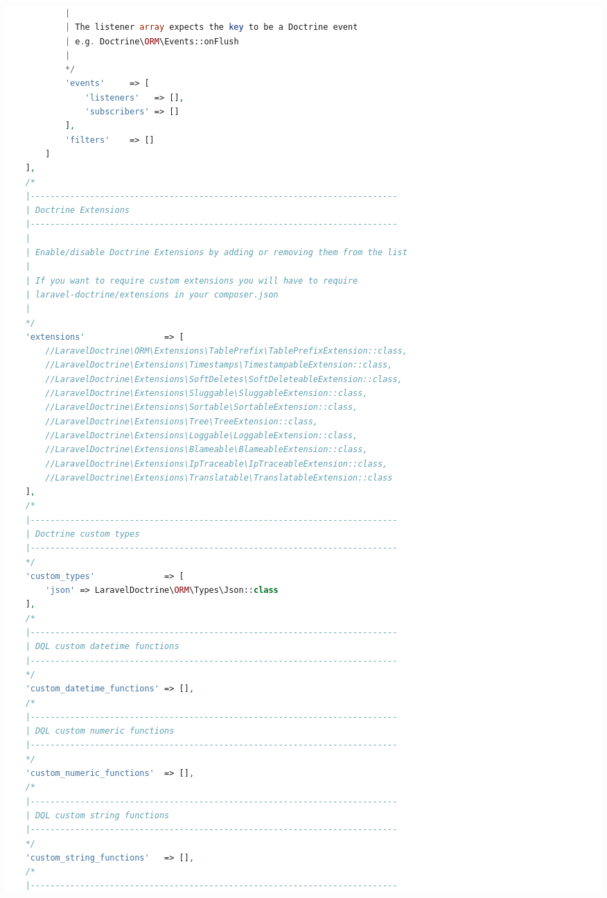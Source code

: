 ```php
            |
            | The listener array expects the key to be a Doctrine event
            | e.g. Doctrine\ORM\Events::onFlush
            |
            */
            'events'     => [
                'listeners'   => [],
                'subscribers' => []
            ],
            'filters'    => []
        ]
    ],
    /*
    |--------------------------------------------------------------------------
    | Doctrine Extensions
    |--------------------------------------------------------------------------
    |
    | Enable/disable Doctrine Extensions by adding or removing them from the list
    |
    | If you want to require custom extensions you will have to require
    | laravel-doctrine/extensions in your composer.json
    |
    */
    'extensions'                => [
        //LaravelDoctrine\ORM\Extensions\TablePrefix\TablePrefixExtension::class,
        //LaravelDoctrine\Extensions\Timestamps\TimestampableExtension::class,
        //LaravelDoctrine\Extensions\SoftDeletes\SoftDeleteableExtension::class,
        //LaravelDoctrine\Extensions\Sluggable\SluggableExtension::class,
        //LaravelDoctrine\Extensions\Sortable\SortableExtension::class,
        //LaravelDoctrine\Extensions\Tree\TreeExtension::class,
        //LaravelDoctrine\Extensions\Loggable\LoggableExtension::class,
        //LaravelDoctrine\Extensions\Blameable\BlameableExtension::class,
        //LaravelDoctrine\Extensions\IpTraceable\IpTraceableExtension::class,
        //LaravelDoctrine\Extensions\Translatable\TranslatableExtension::class
    ],
    /*
    |--------------------------------------------------------------------------
    | Doctrine custom types
    |--------------------------------------------------------------------------
    */
    'custom_types'              => [
        'json' => LaravelDoctrine\ORM\Types\Json::class
    ],
    /*
    |--------------------------------------------------------------------------
    | DQL custom datetime functions
    |--------------------------------------------------------------------------
    */
    'custom_datetime_functions' => [],
    /*
    |--------------------------------------------------------------------------
    | DQL custom numeric functions
    |--------------------------------------------------------------------------
    */
    'custom_numeric_functions'  => [],
    /*
    |--------------------------------------------------------------------------
    | DQL custom string functions
    |--------------------------------------------------------------------------
    */
    'custom_string_functions'   => [],
    /*
    |--------------------------------------------------------------------------
```